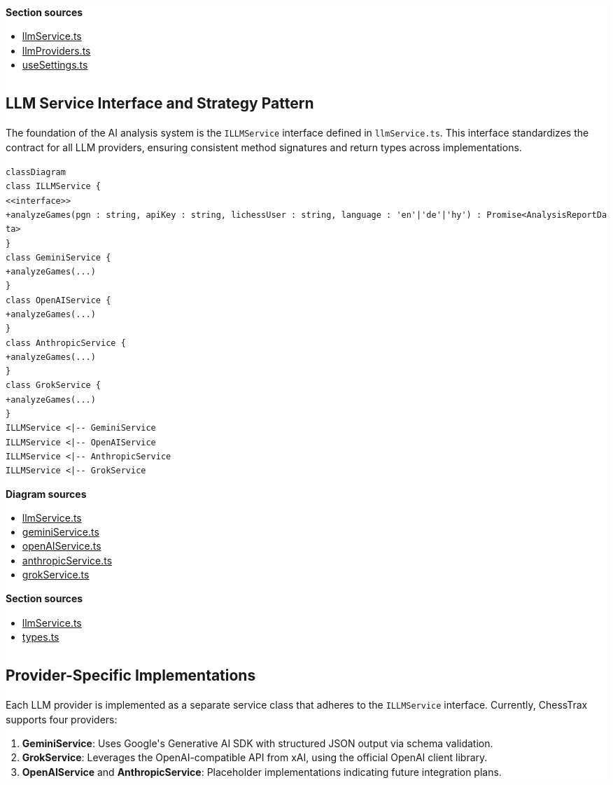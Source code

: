 **Section sources**
- [llmService.ts](file://services/llmService.ts#L1-L5)
- [llmProviders.ts](file://llmProviders.ts#L1-L29)
- [useSettings.ts](file://hooks/useSettings.ts#L1-L39)

## LLM Service Interface and Strategy Pattern

The foundation of the AI analysis system is the `ILLMService` interface defined in `llmService.ts`. This interface standardizes the contract for all LLM providers, ensuring consistent method signatures and return types across implementations.

```mermaid
classDiagram
class ILLMService {
<<interface>>
+analyzeGames(pgn : string, apiKey : string, lichessUser : string, language : 'en'|'de'|'hy') : Promise<AnalysisReportData>
}
class GeminiService {
+analyzeGames(...)
}
class OpenAIService {
+analyzeGames(...)
}
class AnthropicService {
+analyzeGames(...)
}
class GrokService {
+analyzeGames(...)
}
ILLMService <|-- GeminiService
ILLMService <|-- OpenAIService
ILLMService <|-- AnthropicService
ILLMService <|-- GrokService
```

**Diagram sources**
- [llmService.ts](file://services/llmService.ts#L1-L5)
- [geminiService.ts](file://services/geminiService.ts#L1-L165)
- [openAIService.ts](file://services/openAIService.ts#L1-L28)
- [anthropicService.ts](file://services/anthropicService.ts#L1-L18)
- [grokService.ts](file://services/grokService.ts#L1-L157)

**Section sources**
- [llmService.ts](file://services/llmService.ts#L1-L5)
- [types.ts](file://types.ts#L1-L29)

## Provider-Specific Implementations

Each LLM provider is implemented as a separate service class that adheres to the `ILLMService` interface. Currently, ChessTrax supports four providers:

1. **GeminiService**: Uses Google's Generative AI SDK with structured JSON output via schema validation.
2. **GrokService**: Leverages the OpenAI-compatible API from xAI, using the official OpenAI client library.
3. **OpenAIService** and **AnthropicService**: Placeholder implementations indicating future integration plans.

